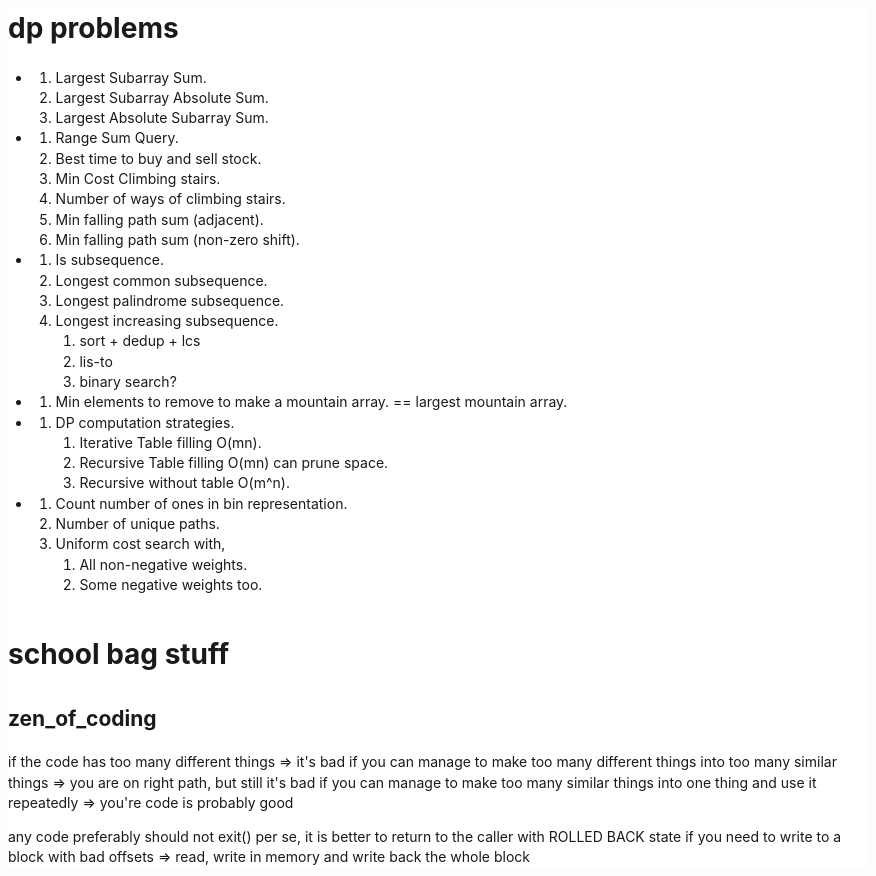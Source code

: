 # dp problems
-
    1. Largest Subarray Sum.
    1. Largest Subarray Absolute Sum.
    1. Largest Absolute Subarray Sum.
-
    1. Range Sum Query.
    1. Best time to buy and sell stock.
    1. Min Cost Climbing stairs.
    1. Number of ways of climbing stairs.
    1. Min falling path sum (adjacent).
    1. Min falling path sum (non-zero shift).
-
    1. Is subsequence.
    1. Longest common subsequence.
    1. Longest palindrome subsequence.
    1. Longest increasing subsequence.
        1. sort + dedup + lcs
        1. lis-to
        1. binary search?
-
    1. Min elements to remove to make a mountain array. == largest mountain array.
-
    1. DP computation strategies.
        1. Iterative Table filling O(mn).
        1. Recursive Table filling O(mn) can prune space.
        1. Recursive without table O(m^n).
-
    1. Count number of ones in bin representation.
    1. Number of unique paths.
    1. Uniform cost search with,
        1. All non-negative weights.
        1. Some negative weights too.

# school bag stuff

## zen_of_coding

if the code has too many different things => it's bad
	if you can manage to make too many different things into too many similar things => you are on right path, but still it's bad
	if you can manage to make too many similar things into one thing and use it repeatedly => you're code is probably good

any code preferably should not exit() per se, it is better to return to the caller with ROLLED BACK state
if you need to write to a block with bad offsets => read, write in memory and write back the whole block
